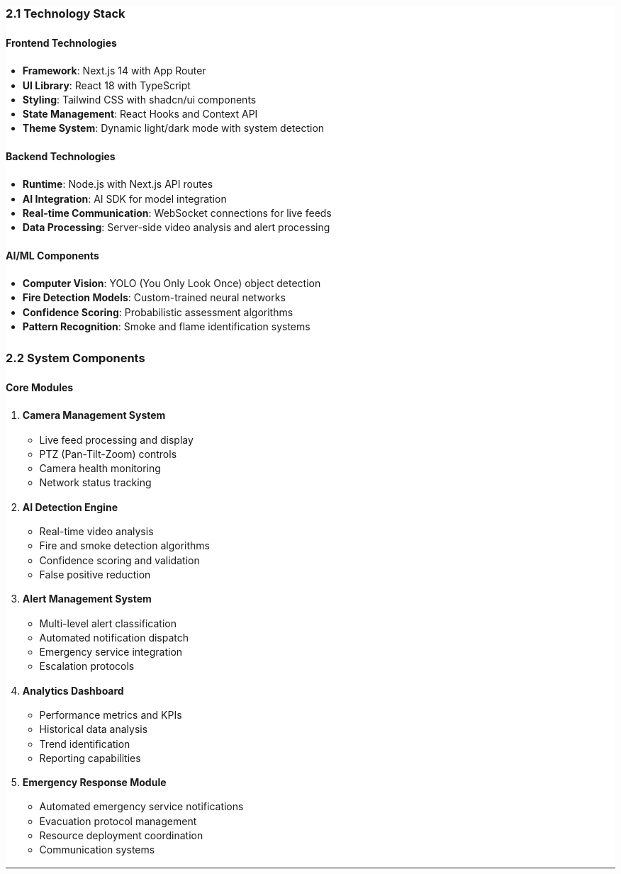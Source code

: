 ### 2.1 Technology Stack

#### Frontend Technologies
- **Framework**: Next.js 14 with App Router
- **UI Library**: React 18 with TypeScript
- **Styling**: Tailwind CSS with shadcn/ui components
- **State Management**: React Hooks and Context API
- **Theme System**: Dynamic light/dark mode with system detection

#### Backend Technologies
- **Runtime**: Node.js with Next.js API routes
- **AI Integration**: AI SDK for model integration
- **Real-time Communication**: WebSocket connections for live feeds
- **Data Processing**: Server-side video analysis and alert processing

#### AI/ML Components
- **Computer Vision**: YOLO (You Only Look Once) object detection
- **Fire Detection Models**: Custom-trained neural networks
- **Confidence Scoring**: Probabilistic assessment algorithms
- **Pattern Recognition**: Smoke and flame identification systems

### 2.2 System Components

#### Core Modules
1. **Camera Management System**
   - Live feed processing and display
   - PTZ (Pan-Tilt-Zoom) controls
   - Camera health monitoring
   - Network status tracking

2. **AI Detection Engine**
   - Real-time video analysis
   - Fire and smoke detection algorithms
   - Confidence scoring and validation
   - False positive reduction

3. **Alert Management System**
   - Multi-level alert classification
   - Automated notification dispatch
   - Emergency service integration
   - Escalation protocols

4. **Analytics Dashboard**
   - Performance metrics and KPIs
   - Historical data analysis
   - Trend identification
   - Reporting capabilities

5. **Emergency Response Module**
   - Automated emergency service notifications
   - Evacuation protocol management
   - Resource deployment coordination
   - Communication systems

---